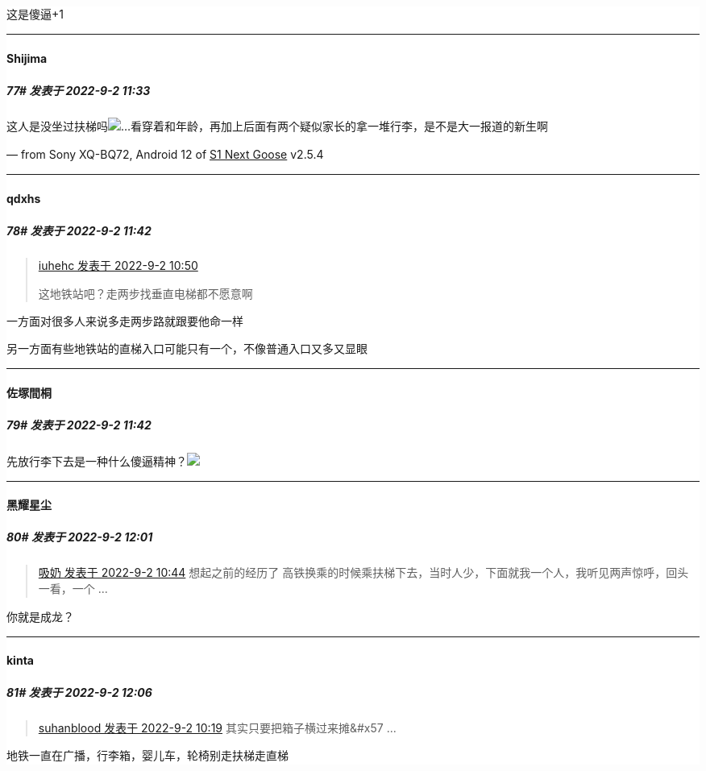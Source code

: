 这是傻逼+1



*****

####  Shijima  
##### 77#       发表于 2022-9-2 11:33

这人是没坐过扶梯吗<img src="https://static.saraba1st.com/image/smiley/face2017/095.png" referrerpolicy="no-referrer">…看穿着和年龄，再加上后面有两个疑似家长的拿一堆行李，是不是大一报道的新生啊

— from Sony XQ-BQ72, Android 12 of [S1 Next Goose](https://pan.baidu.com/s/1mi43uRm) v2.5.4



*****

####  qdxhs  
##### 78#       发表于 2022-9-2 11:42

<blockquote><a href="httphttps://bbs.saraba1st.com/2b/forum.php?mod=redirect&amp;goto=findpost&amp;pid=57311227&amp;ptid=2090370" target="_blank">iuhehc 发表于 2022-9-2 10:50</a>

这地铁站吧？走两步找垂直电梯都不愿意啊</blockquote>
一方面对很多人来说多走两步路就跟要他命一样

另一方面有些地铁站的直梯入口可能只有一个，不像普通入口又多又显眼

*****

####  佐塚間桐  
##### 79#       发表于 2022-9-2 11:42

先放行李下去是一种什么傻逼精神？<img src="https://static.saraba1st.com/image/smiley/face2017/124.png" referrerpolicy="no-referrer">



*****

####  黑耀星尘  
##### 80#       发表于 2022-9-2 12:01

<blockquote><a href="httphttps://bbs.saraba1st.com/2b/forum.php?mod=redirect&amp;goto=findpost&amp;pid=57311127&amp;ptid=2090370" target="_blank">吸奶 发表于 2022-9-2 10:44</a>
想起之前的经历了
高铁换乘的时候乘扶梯下去，当时人少，下面就我一个人，我听见两声惊呼，回头一看，一个 ...</blockquote>
你就是成龙？



*****

####  kinta  
##### 81#       发表于 2022-9-2 12:06

<blockquote><a href="httphttps://bbs.saraba1st.com/2b/forum.php?mod=redirect&amp;goto=findpost&amp;pid=57310684&amp;ptid=2090370" target="_blank">suhanblood 发表于 2022-9-2 10:19</a>
其实只要把箱子横过来摊&amp;#x57 ...</blockquote>
地铁一直在广播，行李箱，婴儿车，轮椅别走扶梯走直梯
